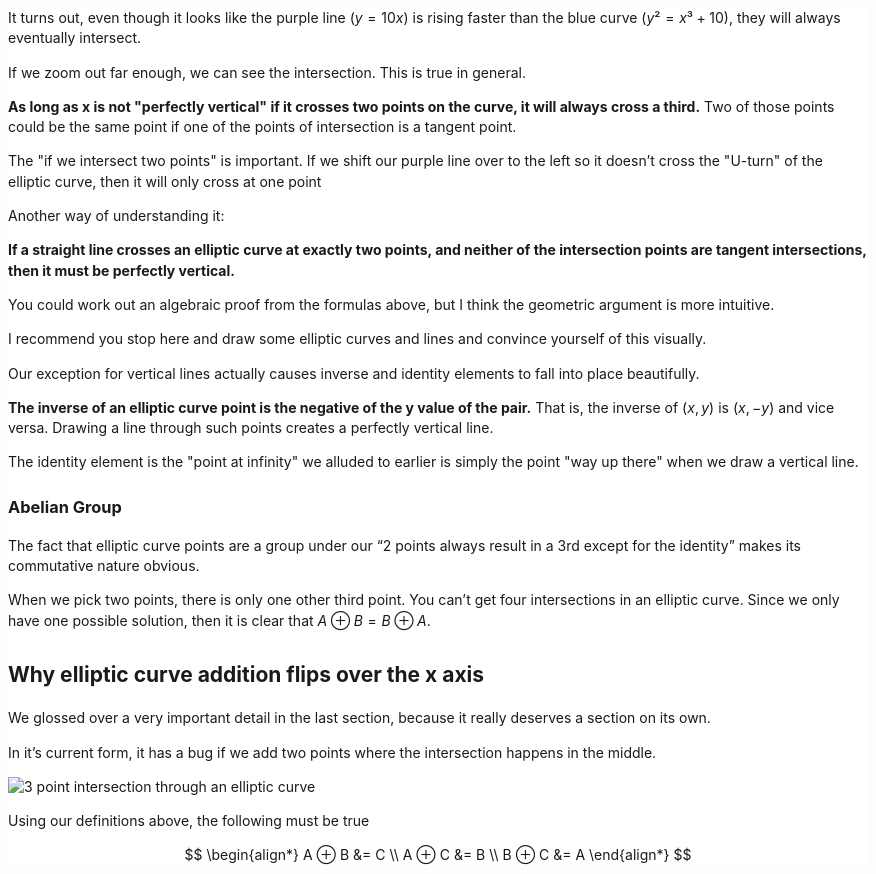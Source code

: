 It turns out, even though it looks like the purple line ($y = 10x$) is rising faster than the blue curve ($y² = x³ + 10$), they will always eventually intersect.

If we zoom out far enough, we can see the intersection. This is true in general.

**As long as x is not "perfectly vertical" if it crosses two points on the curve, it will always cross a third.** Two of those points could be the same point if one of the points of intersection is a tangent point.

The "if we intersect two points" is important. If we shift our purple line over to the left so it doesn’t cross the "U-turn" of the elliptic curve, then it will only cross at one point

Another way of understanding it:

**If a straight line crosses an elliptic curve at exactly two points, and neither of the intersection points are tangent intersections, then it must be perfectly vertical.**

You could work out an algebraic proof from the formulas above, but I think the geometric argument is more intuitive.

I recommend you stop here and draw some elliptic curves and lines and convince yourself of this visually.

Our exception for vertical lines actually causes inverse and identity elements to fall into place beautifully.

**The inverse of an elliptic curve point is the negative of the y value of the pair.** That is, the inverse of $(x, y)$ is $(x, -y)$ and vice versa. Drawing a line through such points creates a perfectly vertical line.

The identity element is the "point at infinity" we alluded to earlier is simply the point "way up there" when we draw a vertical line.

### Abelian Group
The fact that elliptic curve points are a group under our “2 points always result in a 3rd except for the identity” makes its commutative nature obvious.

When we pick two points, there is only one other third point. You can’t get four intersections in an elliptic curve. Since we only have one possible solution, then it is clear that $A ⊕ B = B ⊕ A$.

## Why elliptic curve addition flips over the x axis
We glossed over a very important detail in the last section, because it really deserves a section on its own.

In it’s current form, it has a bug if we add two points where the intersection happens in the middle.

![3 point intersection through an elliptic curve](https://static.wixstatic.com/media/935a00_cffa7b60afd8486f8cc2f97de8b07f17~mv2.png/v1/fill/w_1480,h_812,al_c,q_90,usm_0.66_1.00_0.01,enc_auto/935a00_cffa7b60afd8486f8cc2f97de8b07f17~mv2.png)

Using our definitions above, the following must be true

$$
\begin{align*}
A ⊕ B &= C \\
A ⊕ C &= B \\
B ⊕ C &= A
\end{align*}
$$

